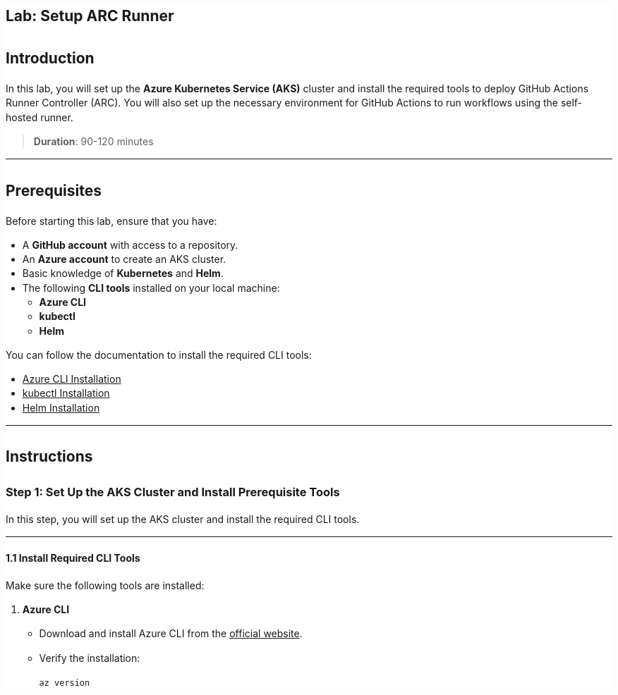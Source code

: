 ## Lab: Setup ARC Runner

## Introduction

In this lab, you will set up the **Azure Kubernetes Service (AKS)** cluster and install the required tools to deploy GitHub Actions Runner Controller (ARC). You will also set up the necessary environment for GitHub Actions to run workflows using the self-hosted runner.

> **Duration**: 90-120 minutes

---

## Prerequisites

Before starting this lab, ensure that you have:

- A **GitHub account** with access to a repository.
- An **Azure account** to create an AKS cluster.
- Basic knowledge of **Kubernetes** and **Helm**.
- The following **CLI tools** installed on your local machine:
  - **Azure CLI**
  - **kubectl**
  - **Helm**

You can follow the documentation to install the required CLI tools:

- [Azure CLI Installation](https://learn.microsoft.com/en-us/cli/azure/install-azure-cli)
- [kubectl Installation](https://kubernetes.io/docs/tasks/tools/install-kubectl/)
- [Helm Installation](https://helm.sh/docs/intro/install/)

---

## Instructions

### Step 1: Set Up the AKS Cluster and Install Prerequisite Tools

In this step, you will set up the AKS cluster and install the required CLI tools.

---

#### 1.1 Install Required CLI Tools

Make sure the following tools are installed:

1. **Azure CLI**

   - Download and install Azure CLI from the [official website](https://learn.microsoft.com/en-us/cli/azure/install-azure-cli).
   - Verify the installation:

     ```bash
     az version
     ```
